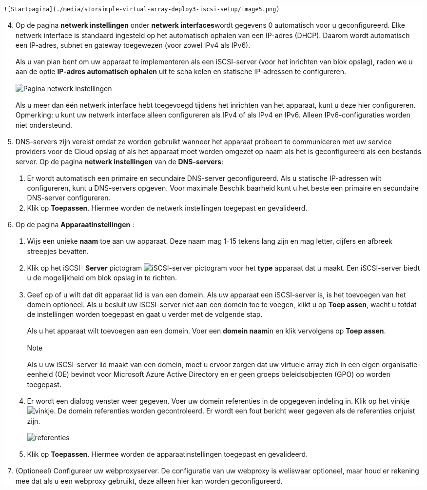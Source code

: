    ![Startpagina](./media/storsimple-virtual-array-deploy3-iscsi-setup/image5.png)
4. Op de pagina **netwerk instellingen** onder **netwerk interfaces**wordt gegevens 0 automatisch voor u geconfigureerd. Elke netwerk interface is standaard ingesteld op het automatisch ophalen van een IP-adres (DHCP). Daarom wordt automatisch een IP-adres, subnet en gateway toegewezen (voor zowel IPv4 als IPv6).
   
    Als u van plan bent om uw apparaat te implementeren als een iSCSI-server (voor het inrichten van blok opslag), raden we u aan de optie **IP-adres automatisch ophalen** uit te scha kelen en statische IP-adressen te configureren.
   
    ![Pagina netwerk instellingen](./media/storsimple-virtual-array-deploy3-iscsi-setup/image6.png)
   
    Als u meer dan één netwerk interface hebt toegevoegd tijdens het inrichten van het apparaat, kunt u deze hier configureren. Opmerking: u kunt uw netwerk interface alleen configureren als IPv4 of als IPv4 en IPv6. Alleen IPv6-configuraties worden niet ondersteund.
5. DNS-servers zijn vereist omdat ze worden gebruikt wanneer het apparaat probeert te communiceren met uw service providers voor de Cloud opslag of als het apparaat moet worden omgezet op naam als het is geconfigureerd als een bestands server. Op de pagina **netwerk instellingen** van de **DNS-servers**:
   
   1. Er wordt automatisch een primaire en secundaire DNS-server geconfigureerd. Als u statische IP-adressen wilt configureren, kunt u DNS-servers opgeven. Voor maximale Beschik baarheid kunt u het beste een primaire en secundaire DNS-server configureren.
   2. Klik op **Toepassen**. Hiermee worden de netwerk instellingen toegepast en gevalideerd.
6. Op de pagina **Apparaatinstellingen** :
   
   1. Wijs een unieke **naam** toe aan uw apparaat. Deze naam mag 1-15 tekens lang zijn en mag letter, cijfers en afbreek streepjes bevatten.
   2. Klik op het iSCSI- **Server** pictogram ![ iSCSI-server pictogram ](./media/storsimple-virtual-array-deploy3-iscsi-setup/image7.png) voor het **type** apparaat dat u maakt. Een iSCSI-server biedt u de mogelijkheid om blok opslag in te richten.
   3. Geef op of u wilt dat dit apparaat lid is van een domein. Als uw apparaat een iSCSI-server is, is het toevoegen van het domein optioneel. Als u besluit uw iSCSI-server niet aan een domein toe te voegen, klikt u op **Toep assen**, wacht u totdat de instellingen worden toegepast en gaat u verder met de volgende stap.
      
       Als u het apparaat wilt toevoegen aan een domein. Voer een **domein naam**in en klik vervolgens op **Toep assen**.
      
      > [!NOTE]
      > Als u uw iSCSI-server lid maakt van een domein, moet u ervoor zorgen dat uw virtuele array zich in een eigen organisatie-eenheid (OE) bevindt voor Microsoft Azure Active Directory en er geen groeps beleidsobjecten (GPO) op worden toegepast.
      > 
      > 
   4. Er wordt een dialoog venster weer gegeven. Voer uw domein referenties in de opgegeven indeling in. Klik op het vinkje ![vinkje](./media/storsimple-virtual-array-deploy3-iscsi-setup/image15.png). De domein referenties worden gecontroleerd. Er wordt een fout bericht weer gegeven als de referenties onjuist zijn.
      
       ![referenties](./media/storsimple-virtual-array-deploy3-iscsi-setup/image8.png)
   5. Klik op **Toepassen**. Hiermee worden de apparaatinstellingen toegepast en gevalideerd.
7. (Optioneel) Configureer uw webproxyserver. De configuratie van uw webproxy is weliswaar optioneel, maar houd er rekening mee dat als u een webproxy gebruikt, deze alleen hier kan worden geconfigureerd.
   

[1]: https://technet.microsoft.com/library/ee338480(WS.10).aspx